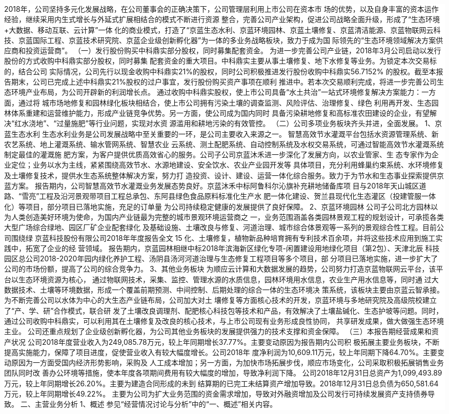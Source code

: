 2018年，公司坚持多元化发展战略，在公司董事会的正确决策下，公司管理层利用上市公司在资本市
场的优势，以及自身丰富的资本运作经验，继续采用内生式增长与外延式扩展相结合的模式不断进行资源
整合，完善公司产业架构，促进公司战略全面升级，形成了“生态环境+大数据、移动互联、云计算”一体
化的商业模式，打造了“京蓝生态水利、京蓝环境园林、京蓝土壤修复、京蓝清洁能源、京蓝物联网云科
技、京蓝国际工程、京蓝技术研究院、京蓝企业级创新孵化器”为一体的多业务战略板块，致力于成为国
际领先的“生态环境领域解决方案供应商和投资运营商”。
（一）发行股份购买中科鼎实部分股权，同时募集配套资金。
为进一步完善公司产业链，2018年3月公司启动以发行股份的方式收购中科鼎实部分股权，同时募集
配套资金的重大项目。中科鼎实主要从事土壤修复、地下水修复等业务。为锁定本次交易标的，结合公司
实际情况，公司先行以现金收购中科鼎实21%的股权，同时公司积极推进发行股份收购中科鼎实56.7152%
的股权。截至本报告期末，公司已完成上述中科鼎实21%股权的过户事宜，发行股份购买资产事项在顺利
推进中。若本次交易顺利完成，将进一步完善公司生态环境产业布局，为公司开辟新的利润增长点。
通过收购中科鼎实股权，使上市公司具备“水土共治”一站式环境修复解决方案能力：一方面，通过将
城市场地修复和园林绿化板块相结合，使上市公司拥有污染土壤的调查监测、风险评估、治理修复、绿色
利用再开发、生态园林体系重建和运营维护能力，形成产业链竞争优势。另一方面，使公司成为国内同时
具备污染耕地修复和高标准农田建设的企业，有望解决“红水浇地”、“过量施肥”等行业问题，实现对水资
源滥用和耕地污染的有效管控。
（二）公司多项业务板块齐头并进，全面发展。
1、京蓝生态水利
生态水利业务是公司发展战略中至关重要的一环，是公司主要收入来源之一。
智慧高效节水灌溉平台包括水资源管理系统、新农艺系统、地上灌溉系统、输水管网系统、智慧农业
云系统、测土配肥系统、自动控制系统及水权交易系统，可通过智能高效节水灌溉系统制定最佳的灌溉施
肥方案，为客户提供优质高效省心的服务。公司子公司京蓝沐禾进一步深化了发展方向，以农业管家、生
态专家作为企业定位；业务以水为主线，紧紧围绕高效节水、水源地建设、安全饮水、农业产业园开发等
具体项目，充分利用蜂巢约束系统、水环境修复及土壤修复技术，提供水生态系统整体解决方案，努力打
造投资、设计、建设、运营一体化综合服务。致力于为节水和生态事业探索提供京蓝方案。
报告期内，公司智慧高效节水灌溉业务发展态势良好。京蓝沐禾中标阿鲁科尔沁旗补充耕地储备库项
目与2018年天山城区道路、“雪亮”工程及沿河景观带项目工程总承包、东阿县绿色食品原料标准化生产水
肥一体化建设、贺兰县现代化生态灌区（投建管服一体化）等项目，部分项目已落地实施，充足的订单量
为公司持续稳定健康的发展提供了良好保障。
2、京蓝环境园林
公司子公司北方园林以为人类创造美好环境为使命，为国内产业链最为完整的城市景观环境运营商之
一，业务范围涵盖各类园林景观工程的规划设计，可承揽各类大型广场综合绿地、园区厂矿企业配套绿化
及基础设施、土壤改良与修复、河道治理、城市综合体景观等一系列的景观综合性工程。目前公司围绕绿
京蓝科技股份有限公司2018年年度报告全文
15
化、土壤修复，植物新品种培育拥有专利技术百余项，并将这些技术应用到施工实践中，拓宽了企业的经
营领域。
报告期内，京蓝园林相继中标2018年滨海新区绿化专项-闲置建设用地绿化项目（第2包）、天津北辰
科技园区总公司2018-2020年园内绿化养护工程、汤阴县汤河河道治理与生态修复工程项目等多个项目，部
分项目已落地实施，进一步扩大了公司的市场份额，提高了公司的综合竞争力。
3、其他业务板块
为顺应云计算和大数据发展的趋势，公司努力打造京蓝物联网云平台，该平台以生态环境资源为核心，
通过物联网技术，采集、监控、管理水源的水质信息，园林环境用水信息，农业生产用水信息等，同时通
过大数据技术、土壤等环境数据，形成一个覆盖前期预测、中间控制、后期处理的综合一体的生态环境决
策系统，该板块主要由京蓝云智承接。为不断完善公司以水体为中心的大生态产业链布局，公司加大对土
壤修复等方面核心技术的开发，京蓝环境与多地研究院及高级院校建立了“产、学、研”合作模式，联合研
发了土壤改良调理剂、配肥核心科技包等技术和产品，有效解决了土壤盐碱化、生态护坡等问题。同时，
通过公司收购中科鼎实，可以利用其在土壤修复及改良的核心技术，与上市公司现有业务形成良性协同，
共享研发成果，做大做强生态环境主业。
公司还重点规划了企业级创新孵化器，为公司其他业务板块的发展提供强力的技术支撑和资金保障。
（三）本报告期经营成果和资产状况
公司2018年度营业收入为249,085.78万元，较上年同期增长37.77%。主要变动原因为报告期内公司积
极拓展主要业务板块，不断提高实施能力，保障了项目进度，促使营业收入有较大幅度增长。公司2018年
度净利润为10,609.11万元，较上年同期下降64.70%。主要变动原因为一方面受国内经济形势影响，采购及
人工成本增加；另一方面，为加快市场拓展步伐，顺应市场变化，公司采取积极拓展销售业务团队同时改
善办公环境等措施，使本年度各项期间费用有较大幅度的增加，导致净利润下降。
公司2018年12月31日总资产为1,099,493.89万元，较上年同期增长26.20%。主要为建造合同形成的未到
结算期的已完工未结算资产增加导致。2018年12月31日总负债为650,581.64万元，较上年同期增长49.22%。
主要为公司为扩大业务范围的资金需求增加，导致对外融资增加及公司发行可持续发展资产支持债券导
致。
二、主营业务分析
1、概述
参见“经营情况讨论与分析”中的“一、概述”相关内容。